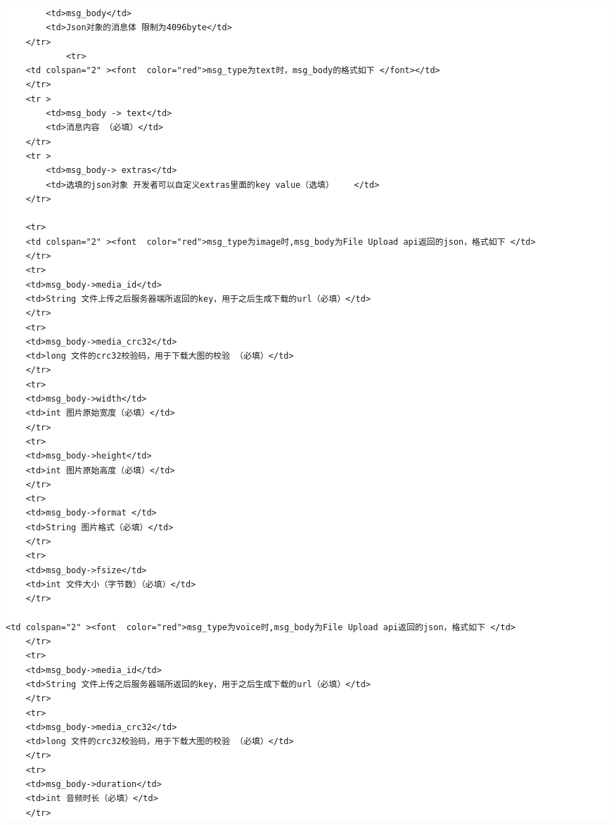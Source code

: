 			<td>msg_body</td>
			<td>Json对象的消息体 限制为4096byte</td>
		</tr>
				<tr>
		<td colspan="2" ><font  color="red">msg_type为text时，msg_body的格式如下 </font></td>
		</tr>
		<tr >
			<td>msg_body -> text</td>
			<td>消息内容 （必填）</td>
		</tr>
		<tr >
			<td>msg_body-> extras</td>
			<td>选填的json对象 开发者可以自定义extras里面的key value（选填）	</td>
		</tr>

		<tr>
		<td colspan="2" ><font  color="red">msg_type为image时,msg_body为File Upload api返回的json，格式如下 </td>
		</tr>
		<tr>
		<td>msg_body->media_id</td>
		<td>String 文件上传之后服务器端所返回的key，用于之后生成下载的url（必填）</td>
		</tr>
		<tr>
		<td>msg_body->media_crc32</td>
		<td>long 文件的crc32校验码，用于下载大图的校验 （必填）</td>
		</tr>
		<tr>
		<td>msg_body->width</td>
		<td>int 图片原始宽度（必填）</td>
		</tr>
		<tr>
		<td>msg_body->height</td>
		<td>int 图片原始高度（必填）</td>
		</tr>
		<tr>
		<td>msg_body->format </td>
		<td>String 图片格式（必填）</td>
		</tr>
		<tr>
		<td>msg_body->fsize</td>
		<td>int 文件大小（字节数）（必填）</td>
		</tr>
	
	<td colspan="2" ><font  color="red">msg_type为voice时,msg_body为File Upload api返回的json，格式如下 </td>
		</tr>
		<tr>
		<td>msg_body->media_id</td>
		<td>String 文件上传之后服务器端所返回的key，用于之后生成下载的url（必填）</td>
		</tr>
		<tr>
		<td>msg_body->media_crc32</td>
		<td>long 文件的crc32校验码，用于下载大图的校验 （必填）</td>
		</tr>
		<tr>
		<td>msg_body->duration</td>
		<td>int 音频时长（必填）</td>
		</tr>
		